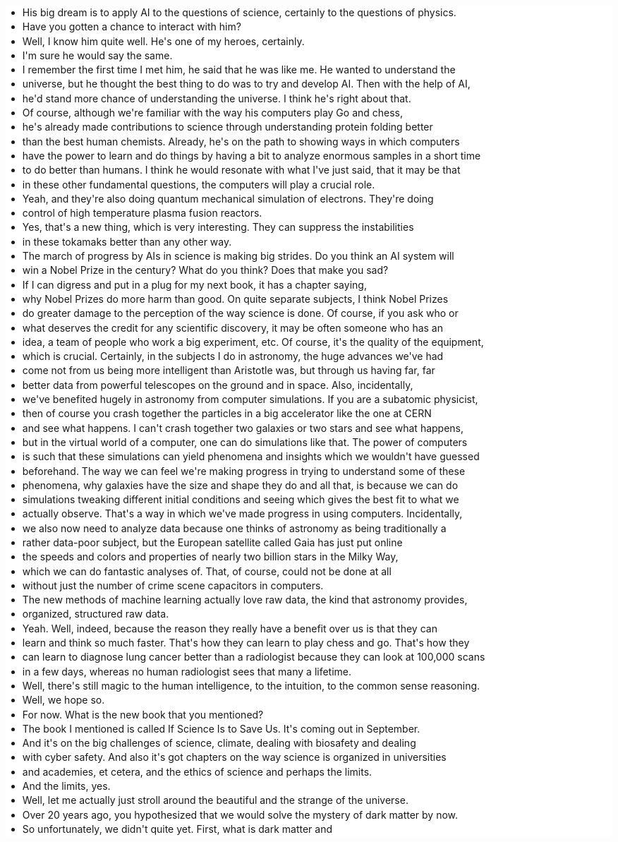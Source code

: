 *  His big dream is to apply AI to the questions of science, certainly to the questions of physics.
*  Have you gotten a chance to interact with him?
*  Well, I know him quite well. He's one of my heroes, certainly.
*  I'm sure he would say the same.
*  I remember the first time I met him, he said that he was like me. He wanted to understand the
*  universe, but he thought the best thing to do was to try and develop AI. Then with the help of AI,
*  he'd stand more chance of understanding the universe. I think he's right about that.
*  Of course, although we're familiar with the way his computers play Go and chess,
*  he's already made contributions to science through understanding protein folding better
*  than the best human chemists. Already, he's on the path to showing ways in which computers
*  have the power to learn and do things by having a bit to analyze enormous samples in a short time
*  to do better than humans. I think he would resonate with what I've just said, that it may be that
*  in these other fundamental questions, the computers will play a crucial role.
*  Yeah, and they're also doing quantum mechanical simulation of electrons. They're doing
*  control of high temperature plasma fusion reactors.
*  Yes, that's a new thing, which is very interesting. They can suppress the instabilities
*  in these tokamaks better than any other way.
*  The march of progress by AIs in science is making big strides. Do you think an AI system will
*  win a Nobel Prize in the century? What do you think? Does that make you sad?
*  If I can digress and put in a plug for my next book, it has a chapter saying,
*  why Nobel Prizes do more harm than good. On quite separate subjects, I think Nobel Prizes
*  do greater damage to the perception of the way science is done. Of course, if you ask who or
*  what deserves the credit for any scientific discovery, it may be often someone who has an
*  idea, a team of people who work a big experiment, etc. Of course, it's the quality of the equipment,
*  which is crucial. Certainly, in the subjects I do in astronomy, the huge advances we've had
*  come not from us being more intelligent than Aristotle was, but through us having far, far
*  better data from powerful telescopes on the ground and in space. Also, incidentally,
*  we've benefited hugely in astronomy from computer simulations. If you are a subatomic physicist,
*  then of course you crash together the particles in a big accelerator like the one at CERN
*  and see what happens. I can't crash together two galaxies or two stars and see what happens,
*  but in the virtual world of a computer, one can do simulations like that. The power of computers
*  is such that these simulations can yield phenomena and insights which we wouldn't have guessed
*  beforehand. The way we can feel we're making progress in trying to understand some of these
*  phenomena, why galaxies have the size and shape they do and all that, is because we can do
*  simulations tweaking different initial conditions and seeing which gives the best fit to what we
*  actually observe. That's a way in which we've made progress in using computers. Incidentally,
*  we also now need to analyze data because one thinks of astronomy as being traditionally a
*  rather data-poor subject, but the European satellite called Gaia has just put online
*  the speeds and colors and properties of nearly two billion stars in the Milky Way,
*  which we can do fantastic analyses of. That, of course, could not be done at all
*  without just the number of crime scene capacitors in computers.
*  The new methods of machine learning actually love raw data, the kind that astronomy provides,
*  organized, structured raw data.
*  Yeah. Well, indeed, because the reason they really have a benefit over us is that they can
*  learn and think so much faster. That's how they can learn to play chess and go. That's how they
*  can learn to diagnose lung cancer better than a radiologist because they can look at 100,000 scans
*  in a few days, whereas no human radiologist sees that many a lifetime.
*  Well, there's still magic to the human intelligence, to the intuition, to the common sense reasoning.
*  Well, we hope so.
*  For now. What is the new book that you mentioned?
*  The book I mentioned is called If Science Is to Save Us. It's coming out in September.
*  And it's on the big challenges of science, climate, dealing with biosafety and dealing
*  with cyber safety. And also it's got chapters on the way science is organized in universities
*  and academies, et cetera, and the ethics of science and perhaps the limits.
*  And the limits, yes.
*  Well, let me actually just stroll around the beautiful and the strange of the universe.
*  Over 20 years ago, you hypothesized that we would solve the mystery of dark matter by now.
*  So unfortunately, we didn't quite yet. First, what is dark matter and